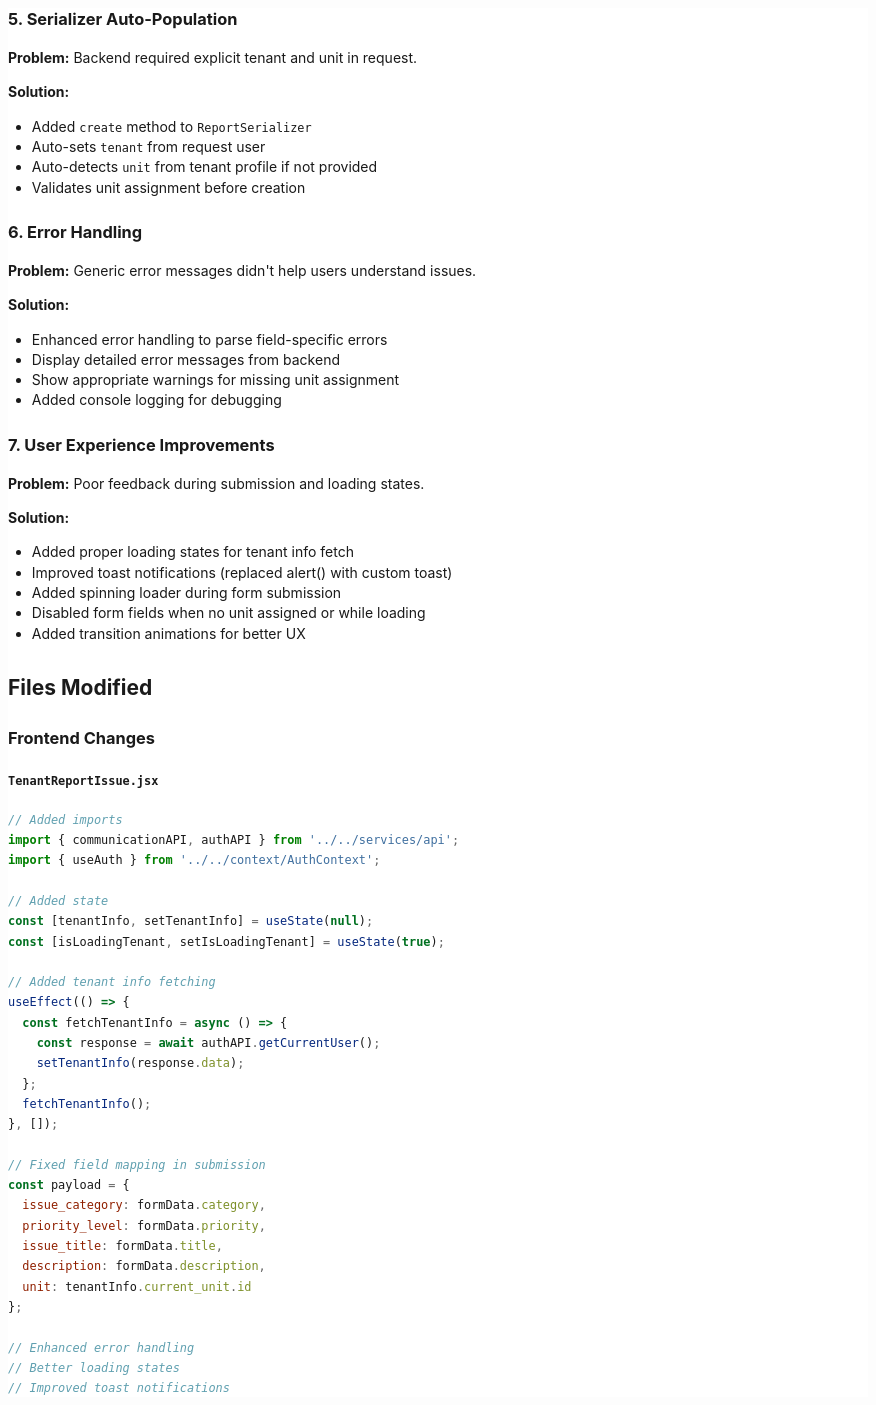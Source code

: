 ### 5. **Serializer Auto-Population**
**Problem:** Backend required explicit tenant and unit in request.

**Solution:**
- Added `create` method to `ReportSerializer`
- Auto-sets `tenant` from request user
- Auto-detects `unit` from tenant profile if not provided
- Validates unit assignment before creation

### 6. **Error Handling**
**Problem:** Generic error messages didn't help users understand issues.

**Solution:**
- Enhanced error handling to parse field-specific errors
- Display detailed error messages from backend
- Show appropriate warnings for missing unit assignment
- Added console logging for debugging

### 7. **User Experience Improvements**
**Problem:** Poor feedback during submission and loading states.

**Solution:**
- Added proper loading states for tenant info fetch
- Improved toast notifications (replaced alert() with custom toast)
- Added spinning loader during form submission
- Disabled form fields when no unit assigned or while loading
- Added transition animations for better UX

## Files Modified

### Frontend Changes

#### `TenantReportIssue.jsx`
```javascript
// Added imports
import { communicationAPI, authAPI } from '../../services/api';
import { useAuth } from '../../context/AuthContext';

// Added state
const [tenantInfo, setTenantInfo] = useState(null);
const [isLoadingTenant, setIsLoadingTenant] = useState(true);

// Added tenant info fetching
useEffect(() => {
  const fetchTenantInfo = async () => {
    const response = await authAPI.getCurrentUser();
    setTenantInfo(response.data);
  };
  fetchTenantInfo();
}, []);

// Fixed field mapping in submission
const payload = {
  issue_category: formData.category,
  priority_level: formData.priority,
  issue_title: formData.title,
  description: formData.description,
  unit: tenantInfo.current_unit.id
};

// Enhanced error handling
// Better loading states
// Improved toast notifications
```